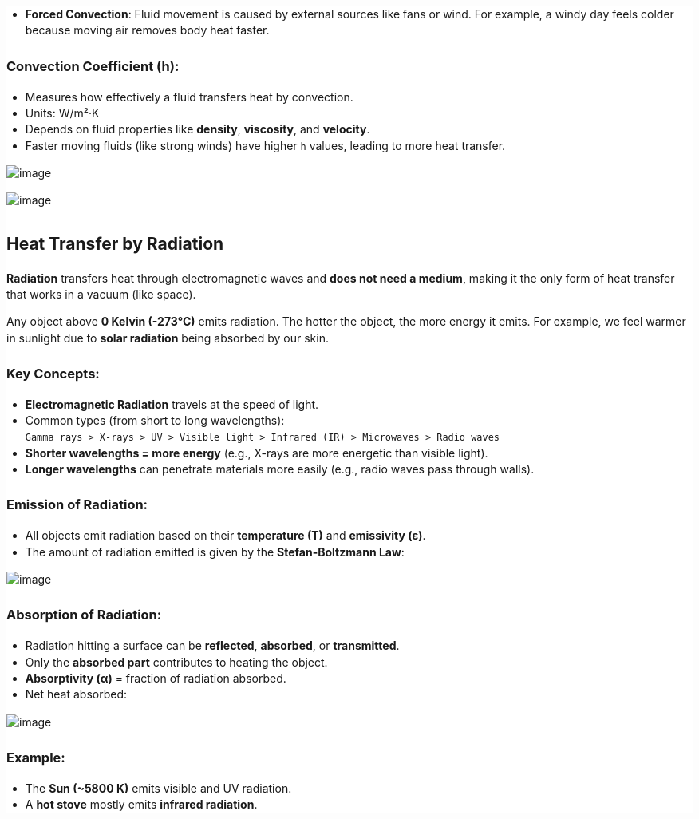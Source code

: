 - **Forced Convection**: Fluid movement is caused by external sources like fans or wind. For example, a windy day feels colder because moving air removes body heat faster.

### Convection Coefficient (h):

- Measures how effectively a fluid transfers heat by convection.
- Units: W/m²·K
- Depends on fluid properties like **density**, **viscosity**, and **velocity**.
- Faster moving fluids (like strong winds) have higher `h` values, leading to more heat transfer.

![image](https://github.com/user-attachments/assets/8c1564e7-0ac4-43b4-ae90-4ebcd7e7ef0a)

![image](https://github.com/user-attachments/assets/49f6a2fb-930e-4273-b10b-1afcfad1c7f9)

## Heat Transfer by Radiation

**Radiation** transfers heat through electromagnetic waves and **does not need a medium**, making it the only form of heat transfer that works in a vacuum (like space).

Any object above **0 Kelvin (-273°C)** emits radiation. The hotter the object, the more energy it emits. For example, we feel warmer in sunlight due to **solar radiation** being absorbed by our skin.

### Key Concepts:

- **Electromagnetic Radiation** travels at the speed of light.
- Common types (from short to long wavelengths):  
  `Gamma rays > X-rays > UV > Visible light > Infrared (IR) > Microwaves > Radio waves`
- **Shorter wavelengths = more energy** (e.g., X-rays are more energetic than visible light).
- **Longer wavelengths** can penetrate materials more easily (e.g., radio waves pass through walls).

### Emission of Radiation:

- All objects emit radiation based on their **temperature (T)** and **emissivity (ε)**.
- The amount of radiation emitted is given by the **Stefan-Boltzmann Law**:

![image](https://github.com/user-attachments/assets/8193804a-9586-40da-906f-5dce4c305f7c)


### Absorption of Radiation:

- Radiation hitting a surface can be **reflected**, **absorbed**, or **transmitted**.
- Only the **absorbed part** contributes to heating the object.
- **Absorptivity (α)** = fraction of radiation absorbed.
- Net heat absorbed:

![image](https://github.com/user-attachments/assets/13b1e5e7-fe92-4fec-94d4-6bedc2a0d1f3)


### Example:

- The **Sun (~5800 K)** emits visible and UV radiation.
- A **hot stove** mostly emits **infrared radiation**.
